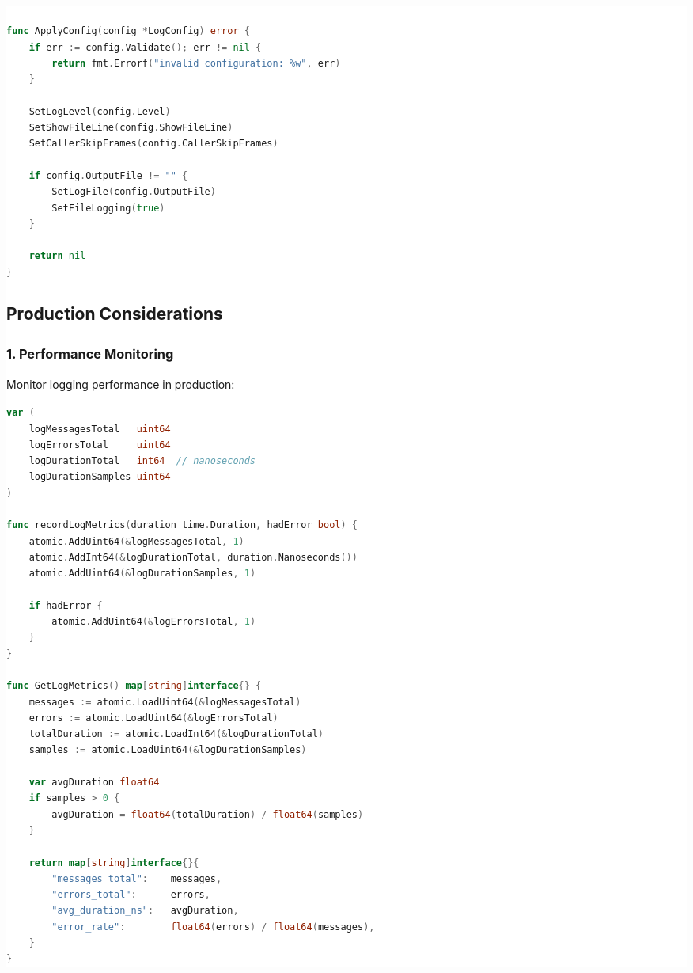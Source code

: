 ```go

func ApplyConfig(config *LogConfig) error {
    if err := config.Validate(); err != nil {
        return fmt.Errorf("invalid configuration: %w", err)
    }
    
    SetLogLevel(config.Level)
    SetShowFileLine(config.ShowFileLine)
    SetCallerSkipFrames(config.CallerSkipFrames)
    
    if config.OutputFile != "" {
        SetLogFile(config.OutputFile)
        SetFileLogging(true)
    }
    
    return nil
}
```

## Production Considerations

### 1. Performance Monitoring

Monitor logging performance in production:

```go
var (
    logMessagesTotal   uint64
    logErrorsTotal     uint64
    logDurationTotal   int64  // nanoseconds
    logDurationSamples uint64
)

func recordLogMetrics(duration time.Duration, hadError bool) {
    atomic.AddUint64(&logMessagesTotal, 1)
    atomic.AddInt64(&logDurationTotal, duration.Nanoseconds())
    atomic.AddUint64(&logDurationSamples, 1)
    
    if hadError {
        atomic.AddUint64(&logErrorsTotal, 1)
    }
}

func GetLogMetrics() map[string]interface{} {
    messages := atomic.LoadUint64(&logMessagesTotal)
    errors := atomic.LoadUint64(&logErrorsTotal)
    totalDuration := atomic.LoadInt64(&logDurationTotal)
    samples := atomic.LoadUint64(&logDurationSamples)
    
    var avgDuration float64
    if samples > 0 {
        avgDuration = float64(totalDuration) / float64(samples)
    }
    
    return map[string]interface{}{
        "messages_total":    messages,
        "errors_total":      errors,
        "avg_duration_ns":   avgDuration,
        "error_rate":        float64(errors) / float64(messages),
    }
}
```

